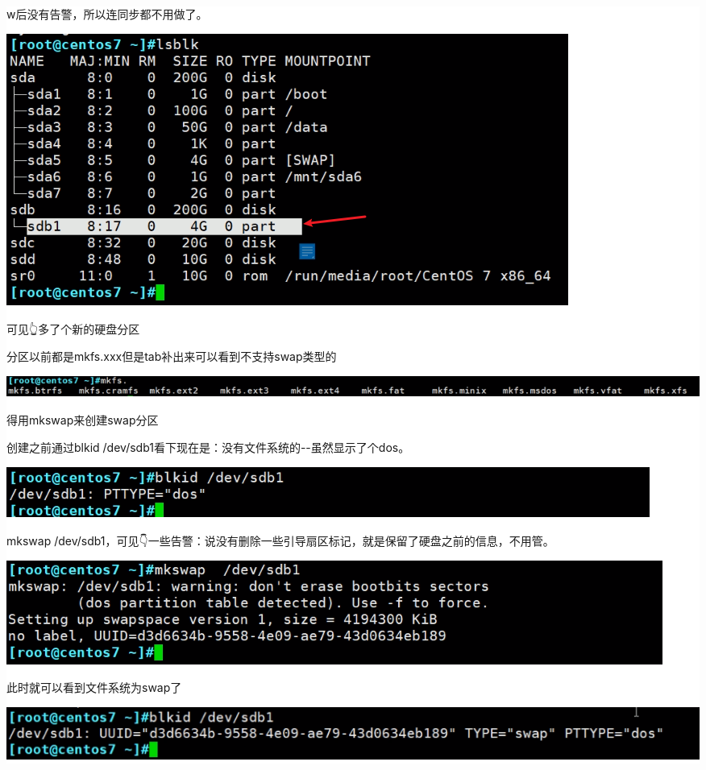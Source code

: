 w后没有告警，所以连同步都不用做了。

![image-20220303134009934](6-持久挂载实战故障排错和swap空间管理.assets/image-20220303134009934.png)

可见👆多了个新的硬盘分区

分区以前都是mkfs.xxx但是tab补出来可以看到不支持swap类型的

![image-20220303134126237](6-持久挂载实战故障排错和swap空间管理.assets/image-20220303134126237.png)

得用mkswap来创建swap分区

创建之前通过blkid /dev/sdb1看下现在是：没有文件系统的--虽然显示了个dos。

![image-20220303134255527](6-持久挂载实战故障排错和swap空间管理.assets/image-20220303134255527.png)

mkswap /dev/sdb1，可见👇一些告警：说没有删除一些引导扇区标记，就是保留了硬盘之前的信息，不用管。

![image-20220303134455310](6-持久挂载实战故障排错和swap空间管理.assets/image-20220303134455310.png)

此时就可以看到文件系统为swap了

![image-20220303134530572](6-持久挂载实战故障排错和swap空间管理.assets/image-20220303134530572.png)
